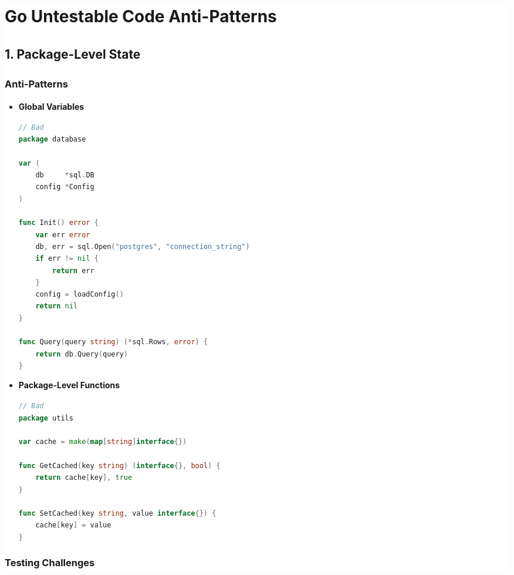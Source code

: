 # Go Untestable Code Anti-Patterns

## 1. Package-Level State

### Anti-Patterns

- **Global Variables**

  ```go
  // Bad
  package database

  var (
      db     *sql.DB
      config *Config
  )

  func Init() error {
      var err error
      db, err = sql.Open("postgres", "connection_string")
      if err != nil {
          return err
      }
      config = loadConfig()
      return nil
  }

  func Query(query string) (*sql.Rows, error) {
      return db.Query(query)
  }
  ```

- **Package-Level Functions**

  ```go
  // Bad
  package utils

  var cache = make(map[string]interface{})

  func GetCached(key string) (interface{}, bool) {
      return cache[key], true
  }

  func SetCached(key string, value interface{}) {
      cache[key] = value
  }
  ```

### Testing Challenges
